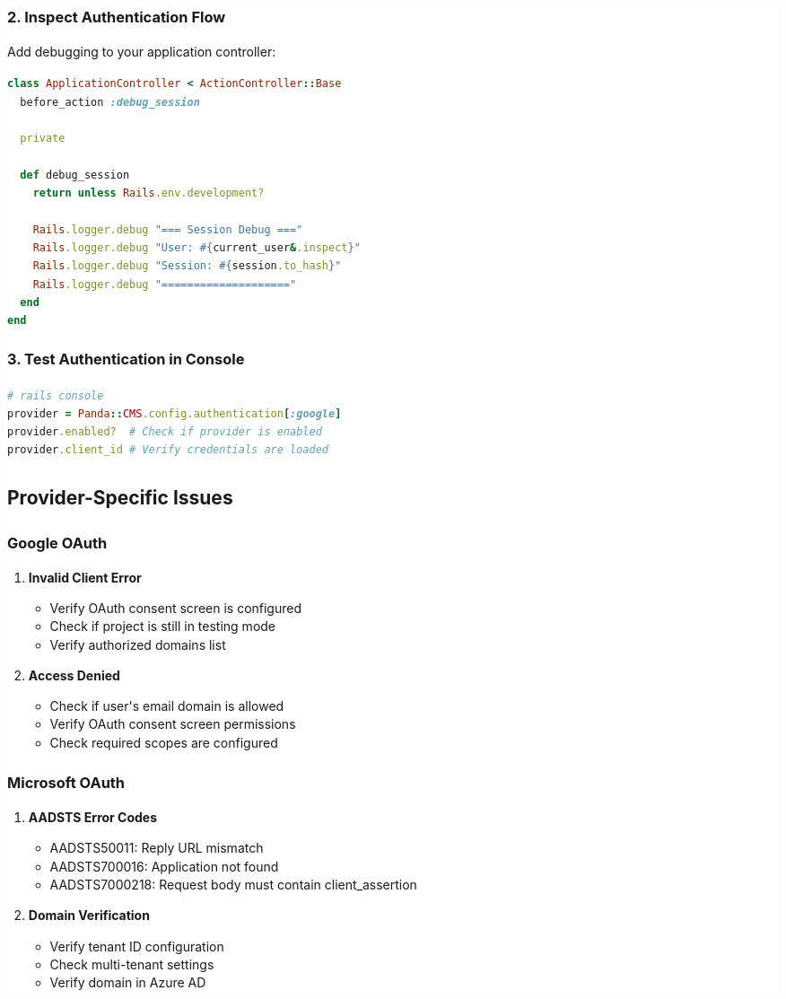 ### 2. Inspect Authentication Flow

Add debugging to your application controller:

```ruby
class ApplicationController < ActionController::Base
  before_action :debug_session

  private

  def debug_session
    return unless Rails.env.development?

    Rails.logger.debug "=== Session Debug ==="
    Rails.logger.debug "User: #{current_user&.inspect}"
    Rails.logger.debug "Session: #{session.to_hash}"
    Rails.logger.debug "===================="
  end
end
```

### 3. Test Authentication in Console

```ruby
# rails console
provider = Panda::CMS.config.authentication[:google]
provider.enabled?  # Check if provider is enabled
provider.client_id # Verify credentials are loaded
```

## Provider-Specific Issues

### Google OAuth

1. **Invalid Client Error**
   - Verify OAuth consent screen is configured
   - Check if project is still in testing mode
   - Verify authorized domains list

2. **Access Denied**
   - Check if user's email domain is allowed
   - Verify OAuth consent screen permissions
   - Check required scopes are configured

### Microsoft OAuth

1. **AADSTS Error Codes**
   - AADSTS50011: Reply URL mismatch
   - AADSTS700016: Application not found
   - AADSTS7000218: Request body must contain client_assertion

2. **Domain Verification**
   - Verify tenant ID configuration
   - Check multi-tenant settings
   - Verify domain in Azure AD
